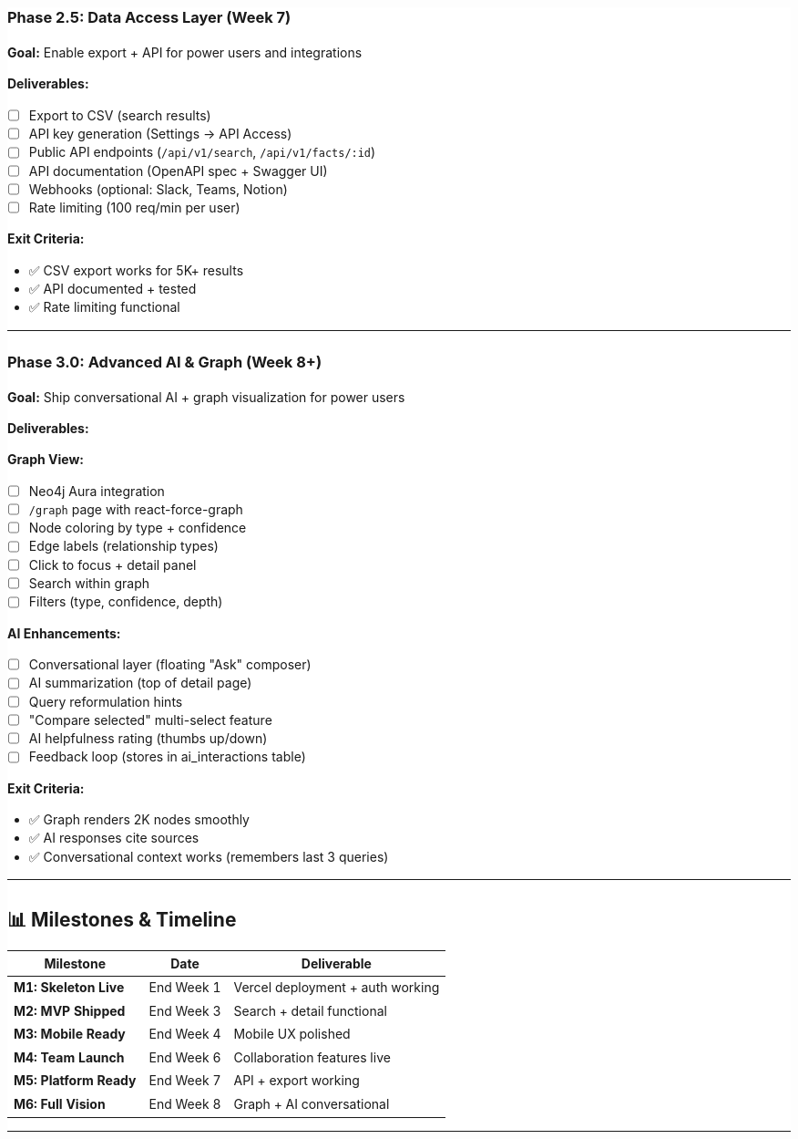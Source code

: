 
### **Phase 2.5: Data Access Layer** (Week 7)

**Goal:** Enable export + API for power users and integrations

**Deliverables:**

- [ ] Export to CSV (search results)
- [ ] API key generation (Settings → API Access)
- [ ] Public API endpoints (`/api/v1/search`, `/api/v1/facts/:id`)
- [ ] API documentation (OpenAPI spec + Swagger UI)
- [ ] Webhooks (optional: Slack, Teams, Notion)
- [ ] Rate limiting (100 req/min per user)

**Exit Criteria:**
- ✅ CSV export works for 5K+ results
- ✅ API documented + tested
- ✅ Rate limiting functional

---

### **Phase 3.0: Advanced AI & Graph** (Week 8+)

**Goal:** Ship conversational AI + graph visualization for power users

**Deliverables:**

**Graph View:**
- [ ] Neo4j Aura integration
- [ ] `/graph` page with react-force-graph
- [ ] Node coloring by type + confidence
- [ ] Edge labels (relationship types)
- [ ] Click to focus + detail panel
- [ ] Search within graph
- [ ] Filters (type, confidence, depth)

**AI Enhancements:**
- [ ] Conversational layer (floating "Ask" composer)
- [ ] AI summarization (top of detail page)
- [ ] Query reformulation hints
- [ ] "Compare selected" multi-select feature
- [ ] AI helpfulness rating (thumbs up/down)
- [ ] Feedback loop (stores in ai_interactions table)

**Exit Criteria:**
- ✅ Graph renders 2K nodes smoothly
- ✅ AI responses cite sources
- ✅ Conversational context works (remembers last 3 queries)

---

## 📊 Milestones & Timeline

| Milestone | Date | Deliverable |
|-----------|------|-------------|
| **M1: Skeleton Live** | End Week 1 | Vercel deployment + auth working |
| **M2: MVP Shipped** | End Week 3 | Search + detail functional |
| **M3: Mobile Ready** | End Week 4 | Mobile UX polished |
| **M4: Team Launch** | End Week 6 | Collaboration features live |
| **M5: Platform Ready** | End Week 7 | API + export working |
| **M6: Full Vision** | End Week 8 | Graph + AI conversational |

---